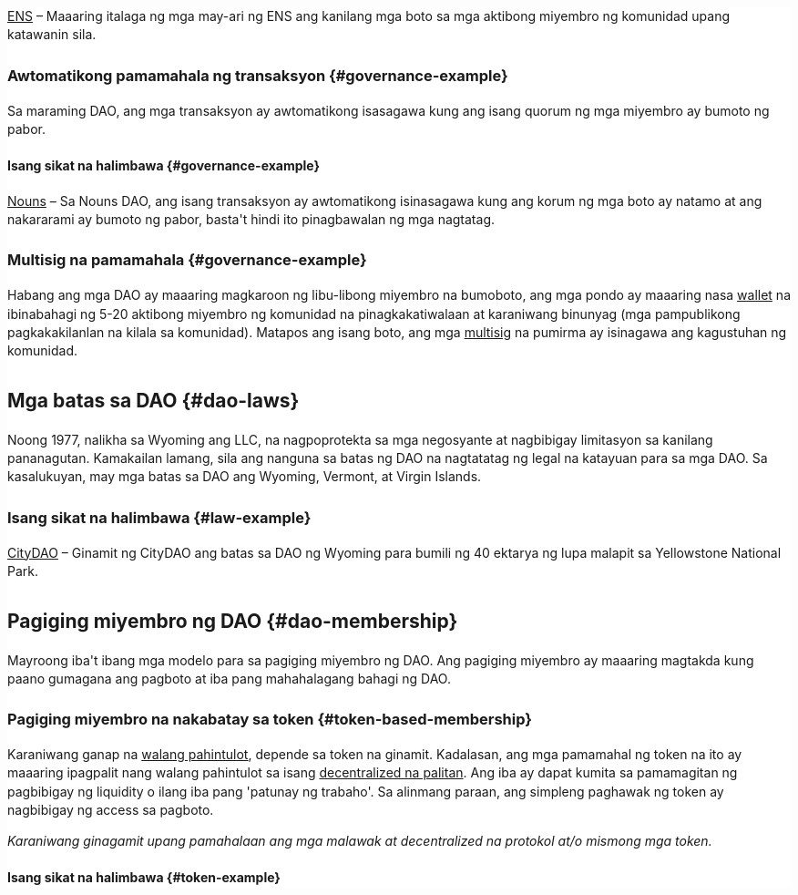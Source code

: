 [ENS](https://claim.ens.domains/delegate-ranking) – Maaaring italaga ng mga may-ari ng ENS ang kanilang mga boto sa mga aktibong miyembro ng komunidad upang katawanin sila.

### Awtomatikong pamamahala ng transaksyon {#governance-example}

Sa maraming DAO, ang mga transaksyon ay awtomatikong isasagawa kung ang isang quorum ng mga miyembro ay bumoto ng pabor.

#### Isang sikat na halimbawa {#governance-example}

[Nouns](https://nouns.wtf) – Sa Nouns DAO, ang isang transaksyon ay awtomatikong isinasagawa kung ang korum ng mga boto ay natamo at ang nakararami ay bumoto ng pabor, basta't hindi ito pinagbawalan ng mga nagtatag.

### Multisig na pamamahala {#governance-example}

Habang ang mga DAO ay maaaring magkaroon ng libu-libong miyembro na bumoboto, ang mga pondo ay maaaring nasa [wallet](/glossary/#wallet) na ibinabahagi ng 5-20 aktibong miyembro ng komunidad na pinagkakatiwalaan at karaniwang binunyag (mga pampublikong pagkakakilanlan na kilala sa komunidad). Matapos ang isang boto, ang mga [multisig](/glossary/#multisig) na pumirma ay isinagawa ang kagustuhan ng komunidad.

## Mga batas sa DAO {#dao-laws}

Noong 1977, nalikha sa Wyoming ang LLC, na nagpoprotekta sa mga negosyante at nagbibigay limitasyon sa kanilang pananagutan. Kamakailan lamang, sila ang nanguna sa batas ng DAO na nagtatatag ng legal na katayuan para sa mga DAO. Sa kasalukuyan, may mga batas sa DAO ang Wyoming, Vermont, at Virgin Islands.

### Isang sikat na halimbawa {#law-example}

[CityDAO](https://citydao.io) – Ginamit ng CityDAO ang batas sa DAO ng Wyoming para bumili ng 40 ektarya ng lupa malapit sa Yellowstone National Park.

## Pagiging miyembro ng DAO {#dao-membership}

Mayroong iba't ibang mga modelo para sa pagiging miyembro ng DAO. Ang pagiging miyembro ay maaaring magtakda kung paano gumagana ang pagboto at iba pang mahahalagang bahagi ng DAO.

### Pagiging miyembro na nakabatay sa token {#token-based-membership}

Karaniwang ganap na [walang pahintulot](/glossary/#permissionless), depende sa token na ginamit. Kadalasan, ang mga pamamahal ng token na ito ay maaaring ipagpalit nang walang pahintulot sa isang [decentralized na palitan](/glossary/#dex). Ang iba ay dapat kumita sa pamamagitan ng pagbibigay ng liquidity o ilang iba pang 'patunay ng trabaho'. Sa alinmang paraan, ang simpleng paghawak ng token ay nagbibigay ng access sa pagboto.

_Karaniwang ginagamit upang pamahalaan ang mga malawak at decentralized na protokol at/o mismong mga token._

#### Isang sikat na halimbawa {#token-example}
